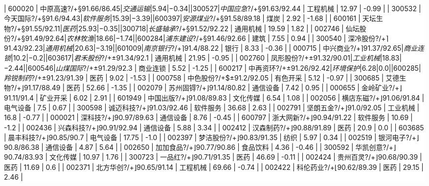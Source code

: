 | 600020 | 中原高速?/+$§91.66/86.45 |  交通运输  |   5.94  | -0.34 |
| 300527 | 中国应急?/+$§91.63/92.44 |  工程机械  |  12.97  | -0.99 |
| 300532 | 今天国际?/+$§91.6/94.43  |  软件服务  |  15.39  | -3.39 |
| 600397 | 安源煤业?/+$§91.58/89.18 |    煤炭    |   2.92  | -1.68 |
| 600161 | 天坛生物?/+$§91.55/92.11 |    医药    |  25.93  | -0.35 |
| 300718 | 长盛轴承?/+$§91.52/92.22 |  通用机械  |  19.59  |  1.82 |
| 002746 | 仙坛股份?/+$§91.49/92.64 |  农林牧渔  |  18.66  | -1.74 |
| 600284 | 浦东建设?/+$§91.46/92.66 |    建筑    |   7.55  |  0.94 |
| 300540 | 深冷股份?/+$⌉91.43/92.23 |  通用机械  |  20.63  | -3.19 |
| 601009 | 南京银行?/+$⌉91.4/88.22  |    银行    |   8.33  | -0.36 |
| 000715 | 中兴商业?/+$⌉91.37/92.65 |  商业连锁  |   10.2  |  -0.2 |
| 603617 | 君禾股份?/+$±91.34/92.1  |  通用机械  |  21.95  | -0.95 |
| 002760 | 凤形股份?/+$±91.32/90.01 |  工业机械  |  18.83  | -2.44 |
| 600546 | 山煤国际?/+$±91.29/92.3  |  商业连锁  |   5.52  | -1.25 |
| 600217 | 中再资环?/+$±91.26/92.42 |  环境保护  |   6.28  |  0.0  |
| 600285 | 羚锐制药?/+$±91.23/91.39 |    医药    |   9.02  | -1.53 |
| 000758 | 中色股份?/+$±91.2/92.05  |  有色开采  |   5.12  | -0.97 |
| 300685 | 艾德生物?/+⌋91.17/88.49  |    医药    |  52.66  | -1.35 |
| 002079 | 苏州固锝?/+⌋91.14/80.82  |  通信设备  |   7.42  |  0.95 |
| 000655 |  金岭矿业?/+⌋91.11/91.4  |  矿业开采  |   6.02  |  2.91 |
| 601949 | 中国出版?/+⌋91.08/89.83  |  文化传媒  |   6.54  |  1.08 |
| 002056 | 横店东磁?/+⌋91.06/91.84  |  电气设备  |   7.5   |  0.67 |
| 300598 | 诚迈科技?/+⌋91.03/92.46  |  软件服务  |  36.68  |  2.63 |
| 002791 |  坚朗五金?/+⌋91.0/92.05  |  工业机械  |   16.8  | -0.77 |
| 000021 |  深科技?/+⌋90.97/89.63   |  通信设备  |   8.76  | -0.45 |
| 600797 | 浙大网新?/+⌋90.94/91.22  |  软件服务  |  10.69  |  -1.2 |
| 002436 | 兴森科技?/+⌋90.91/92.94  |  通信设备  |   5.88  |  3.34 |
| 002412 | 汉森制药?/+⌋90.88/91.89  |    医药    |   20.9  |  0.0  |
| 603685 |  晨丰科技?/+⌋90.85/90.7  |  电气设备  |  17.75  |  -1.0 |
| 002397 | 梦洁股份?/+⌋90.83/91.35  |    纺织    |   5.97  |  0.34 |
| 002519 |  银河电子?/+⌋90.8/86.38  |  通信设备  |   4.87  |  5.64 |
| 002650 | 加加食品?/+⌋90.77/90.86  |  食品饮料  |   4.36  | -0.46 |
| 300592 | 华凯创意?/+⌋90.74/83.93  |  文化传媒  |  10.97  |  1.76 |
| 300723 |  一品红?/+⌋90.71/91.35   |    医药    |  46.69  | -0.11 |
| 002424 | 贵州百灵?/+⌋90.68/90.39  |    医药    |  11.69  |  0.6  |
| 002371 | 北方华创?/+⌋90.65/91.14  |  工程机械  |  69.66  | -0.74 |
| 002422 | 科伦药业?/+⌊90.62/89.39  |    医药    |  29.15  |  2.46 |
